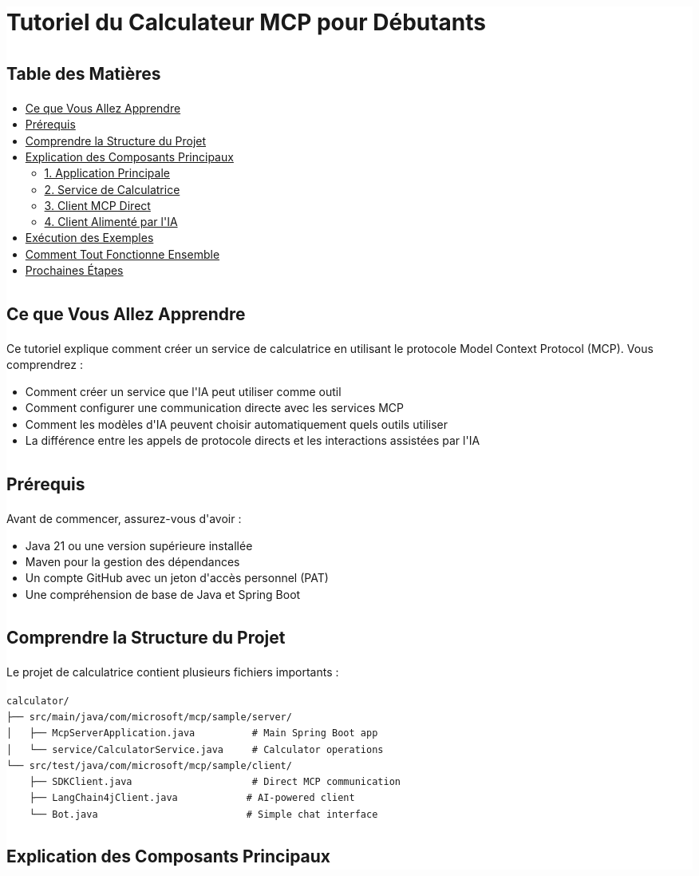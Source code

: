 
# Tutoriel du Calculateur MCP pour Débutants

## Table des Matières

- [Ce que Vous Allez Apprendre](../../../../../04-PracticalSamples/mcp/calculator)
- [Prérequis](../../../../../04-PracticalSamples/mcp/calculator)
- [Comprendre la Structure du Projet](../../../../../04-PracticalSamples/mcp/calculator)
- [Explication des Composants Principaux](../../../../../04-PracticalSamples/mcp/calculator)
  - [1. Application Principale](../../../../../04-PracticalSamples/mcp/calculator)
  - [2. Service de Calculatrice](../../../../../04-PracticalSamples/mcp/calculator)
  - [3. Client MCP Direct](../../../../../04-PracticalSamples/mcp/calculator)
  - [4. Client Alimenté par l'IA](../../../../../04-PracticalSamples/mcp/calculator)
- [Exécution des Exemples](../../../../../04-PracticalSamples/mcp/calculator)
- [Comment Tout Fonctionne Ensemble](../../../../../04-PracticalSamples/mcp/calculator)
- [Prochaines Étapes](../../../../../04-PracticalSamples/mcp/calculator)

## Ce que Vous Allez Apprendre

Ce tutoriel explique comment créer un service de calculatrice en utilisant le protocole Model Context Protocol (MCP). Vous comprendrez :

- Comment créer un service que l'IA peut utiliser comme outil
- Comment configurer une communication directe avec les services MCP
- Comment les modèles d'IA peuvent choisir automatiquement quels outils utiliser
- La différence entre les appels de protocole directs et les interactions assistées par l'IA

## Prérequis

Avant de commencer, assurez-vous d'avoir :
- Java 21 ou une version supérieure installée
- Maven pour la gestion des dépendances
- Un compte GitHub avec un jeton d'accès personnel (PAT)
- Une compréhension de base de Java et Spring Boot

## Comprendre la Structure du Projet

Le projet de calculatrice contient plusieurs fichiers importants :

```
calculator/
├── src/main/java/com/microsoft/mcp/sample/server/
│   ├── McpServerApplication.java          # Main Spring Boot app
│   └── service/CalculatorService.java     # Calculator operations
└── src/test/java/com/microsoft/mcp/sample/client/
    ├── SDKClient.java                     # Direct MCP communication
    ├── LangChain4jClient.java            # AI-powered client
    └── Bot.java                          # Simple chat interface
```

## Explication des Composants Principaux
